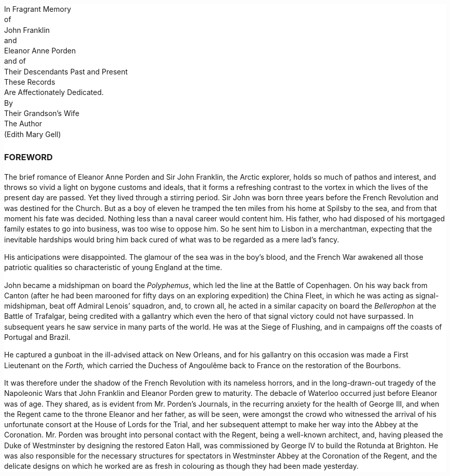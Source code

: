 </style>

<div class="center">
<p>In Fragrant Memory<br>
of<br>
John Franklin<br>
and<br>
Eleanor Anne Porden<br>
and of<br>
Their Descendants Past and Present<br>
These Records<br>
Are Affectionately Dedicated.<br>
By<br>
Their Grandson’s Wife<br>
The Author<br>
(Edith Mary Gell)
</p>
</div>

### FOREWORD

The brief romance of Eleanor Anne Porden and Sir John Franklin, the Arctic explorer, holds so much of pathos and interest, and throws so vivid a light on bygone customs and ideals, that it forms a refreshing contrast to the vortex in which the lives of the present day are passed. Yet they lived through a stirring period. Sir John was born three years before the French Revolution and was destined for the Church. But as a boy of eleven he tramped the ten miles from his home at Spilsby to the sea, and from that moment his fate was decided. Nothing less than a naval career would content him. His father, who had disposed of his mortgaged family estates to go into business, was too wise to oppose him. So he sent him to Lisbon in a merchantman, expecting that the inevitable hardships would bring him back cured of what was to be regarded as a mere lad’s fancy.

His anticipations were disappointed. The glamour of the sea was in the boy’s blood, and the French War awakened all those patriotic qualities so characteristic of young England at the time.

John became a midshipman on board the *Polyphemus*, which led the line at the Battle of Copenhagen. On his way back from Canton (after he had been marooned for fifty days on an exploring expedition) the China Fleet, in which he was acting as signal-midshipman, beat off Admiral Lenois’ squadron, and, to crown all, he acted in a similar capacity on board the *Bellerophon* at the Battle of Trafalgar, being credited with a gallantry which even the hero of that signal victory could not have surpassed. In subsequent years he saw service in many parts of the world. He was at the Siege of Flushing, and in campaigns off the coasts of Portugal and Brazil.

He captured a gunboat in the ill-advised attack on New Orleans, and for his gallantry on this occasion was made a First Lieutenant on the *Forth,* which carried the Duchess of Angoulême back to France on the restoration of the Bourbons.

It was therefore under the shadow of the French Revolution with its nameless horrors, and in the long-drawn-out tragedy of the Napoleonic Wars that John Franklin and Eleanor Porden grew to maturity. The debacle of Waterloo occurred just before Eleanor was of age. They shared, as is evident from Mr. Porden’s Journals, in the recurring anxiety for the health of George III, and when the Regent came to the throne Eleanor and her father, as will be seen, were amongst the crowd who witnessed the arrival of his unfortunate consort at the House of Lords for the Trial, and her subsequent attempt to make her way into the Abbey at the Coronation. Mr. Porden was brought into personal contact with the Regent, being a well-known architect, and, having pleased the Duke of Westminster by designing the restored Eaton Hall, was commissioned by George IV to build the Rotunda at Brighton. He was also responsible for the necessary structures for spectators in Westminster Abbey at the Coronation of the Regent, and the delicate designs on which he worked are as fresh in colouring as though they had been made yesterday.
